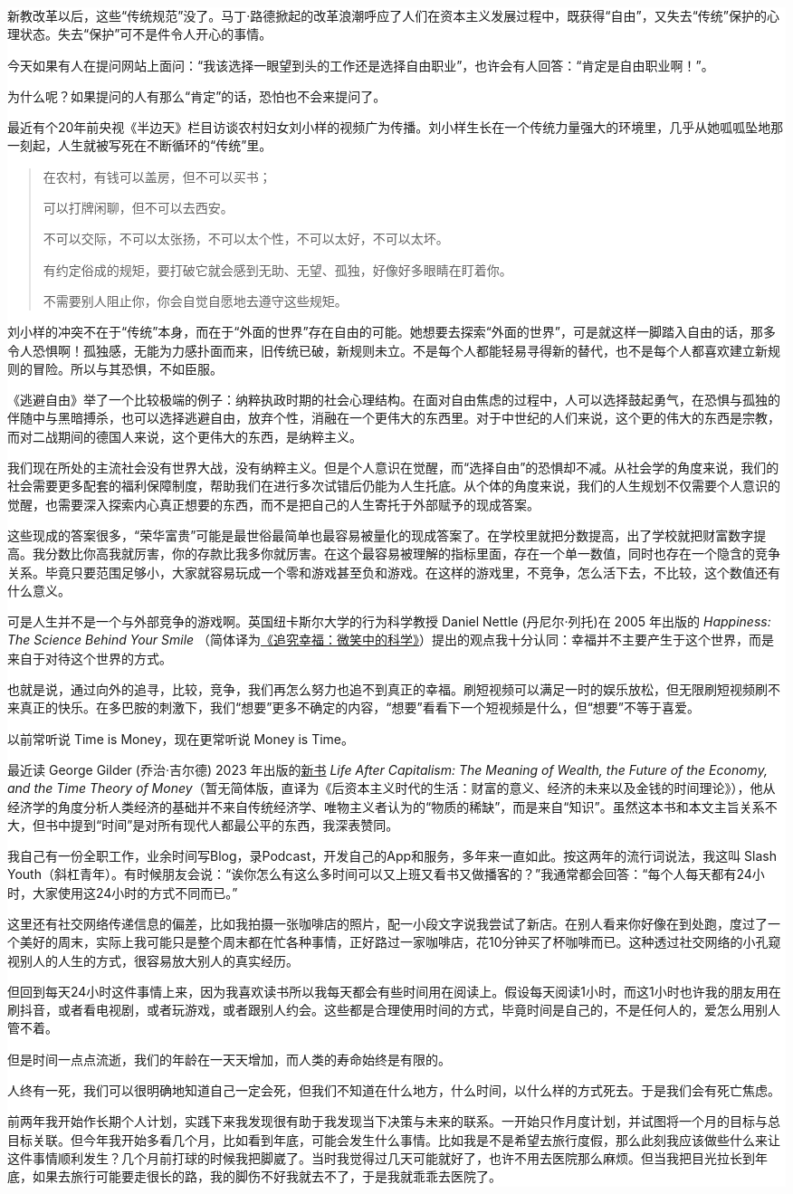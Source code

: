 新教改革以后，这些“传统规范”没了。马丁·路德掀起的改革浪潮呼应了人们在资本主义发展过程中，既获得“自由”，又失去“传统”保护的心理状态。失去“保护”可不是件令人开心的事情。

今天如果有人在提问网站上面问：“我该选择一眼望到头的工作还是选择自由职业”，也许会有人回答：“肯定是自由职业啊！”。

为什么呢？如果提问的人有那么“肯定”的话，恐怕也不会来提问了。

最近有个20年前央视《半边天》栏目访谈农村妇女刘小样的视频广为传播。刘小样生长在一个传统力量强大的环境里，几乎从她呱呱坠地那一刻起，人生就被写死在不断循环的“传统”里。

> 在农村，有钱可以盖房，但不可以买书；
> 
> 可以打牌闲聊，但不可以去西安。
> 
> 不可以交际，不可以太张扬，不可以太个性，不可以太好，不可以太坏。
> 
> 有约定俗成的规矩，要打破它就会感到无助、无望、孤独，好像好多眼睛在盯着你。
> 
> 不需要别人阻止你，你会自觉自愿地去遵守这些规矩。

刘小样的冲突不在于“传统”本身，而在于“外面的世界”存在自由的可能。她想要去探索“外面的世界”，可是就这样一脚踏入自由的话，那多令人恐惧啊！孤独感，无能为力感扑面而来，旧传统已破，新规则未立。不是每个人都能轻易寻得新的替代，也不是每个人都喜欢建立新规则的冒险。所以与其恐惧，不如臣服。

《逃避自由》举了一个比较极端的例子：纳粹执政时期的社会心理结构。在面对自由焦虑的过程中，人可以选择鼓起勇气，在恐惧与孤独的伴随中与黑暗搏杀，也可以选择逃避自由，放弃个性，消融在一个更伟大的东西里。对于中世纪的人们来说，这个更的伟大的东西是宗教，而对二战期间的德国人来说，这个更伟大的东西，是纳粹主义。

我们现在所处的主流社会没有世界大战，没有纳粹主义。但是个人意识在觉醒，而“选择自由”的恐惧却不减。从社会学的角度来说，我们的社会需要更多配套的福利保障制度，帮助我们在进行多次试错后仍能为人生托底。从个体的角度来说，我们的人生规划不仅需要个人意识的觉醒，也需要深入探索内心真正想要的东西，而不是把自己的人生寄托于外部赋予的现成答案。

这些现成的答案很多，“荣华富贵”可能是最世俗最简单也最容易被量化的现成答案了。在学校里就把分数提高，出了学校就把财富数字提高。我分数比你高我就厉害，你的存款比我多你就厉害。在这个最容易被理解的指标里面，存在一个单一数值，同时也存在一个隐含的竞争关系。毕竟只要范围足够小，大家就容易玩成一个零和游戏甚至负和游戏。在这样的游戏里，不竞争，怎么活下去，不比较，这个数值还有什么意义。

可是人生并不是一个与外部竞争的游戏啊。英国纽卡斯尔大学的行为科学教授 Daniel Nettle (丹尼尔·列托)在 2005 年出版的 _Happiness: The Science Behind Your Smile_ （简体译为[《追究幸福：微笑中的科学》](https://book.douban.com/subject/4737101/)）提出的观点我十分认同：幸福并不主要产生于这个世界，而是来自于对待这个世界的方式。

也就是说，通过向外的追寻，比较，竞争，我们再怎么努力也追不到真正的幸福。刷短视频可以满足一时的娱乐放松，但无限刷短视频刷不来真正的快乐。在多巴胺的刺激下，我们“想要”更多不确定的内容，“想要”看看下一个短视频是什么，但“想要”不等于喜爱。

以前常听说 Time is Money，现在更常听说 Money is Time。

最近读 George Gilder (乔治·吉尔德) 2023 年出版的[新书](https://book.douban.com/subject/36403216/) _Life After Capitalism: The Meaning of Wealth, the Future of the Economy, and the Time Theory of Money_（暂无简体版，直译为《后资本主义时代的生活：财富的意义、经济的未来以及金钱的时间理论》），他从经济学的角度分析人类经济的基础并不来自传统经济学、唯物主义者认为的“物质的稀缺”，而是来自“知识”。虽然这本书和本文主旨关系不大，但书中提到“时间”是对所有现代人都最公平的东西，我深表赞同。

我自己有一份全职工作，业余时间写Blog，录Podcast，开发自己的App和服务，多年来一直如此。按这两年的流行词说法，我这叫 Slash Youth（斜杠青年）。有时候朋友会说：“诶你怎么有这么多时间可以又上班又看书又做播客的？”我通常都会回答：“每个人每天都有24小时，大家使用这24小时的方式不同而已。”

这里还有社交网络传递信息的偏差，比如我拍摄一张咖啡店的照片，配一小段文字说我尝试了新店。在别人看来你好像在到处跑，度过了一个美好的周末，实际上我可能只是整个周末都在忙各种事情，正好路过一家咖啡店，花10分钟买了杯咖啡而已。这种透过社交网络的小孔窥视别人的人生的方式，很容易放大别人的真实经历。

但回到每天24小时这件事情上来，因为我喜欢读书所以我每天都会有些时间用在阅读上。假设每天阅读1小时，而这1小时也许我的朋友用在刷抖音，或者看电视剧，或者玩游戏，或者跟别人约会。这些都是合理使用时间的方式，毕竟时间是自己的，不是任何人的，爱怎么用别人管不着。

但是时间一点点流逝，我们的年龄在一天天增加，而人类的寿命始终是有限的。

人终有一死，我们可以很明确地知道自己一定会死，但我们不知道在什么地方，什么时间，以什么样的方式死去。于是我们会有死亡焦虑。

前两年我开始作长期个人计划，实践下来我发现很有助于我发现当下决策与未来的联系。一开始只作月度计划，并试图将一个月的目标与总目标关联。但今年我开始多看几个月，比如看到年底，可能会发生什么事情。比如我是不是希望去旅行度假，那么此刻我应该做些什么来让这件事情顺利发生？几个月前打球的时候我把脚崴了。当时我觉得过几天可能就好了，也许不用去医院那么麻烦。但当我把目光拉长到年底，如果去旅行可能要走很长的路，我的脚伤不好我就去不了，于是我就乖乖去医院了。
